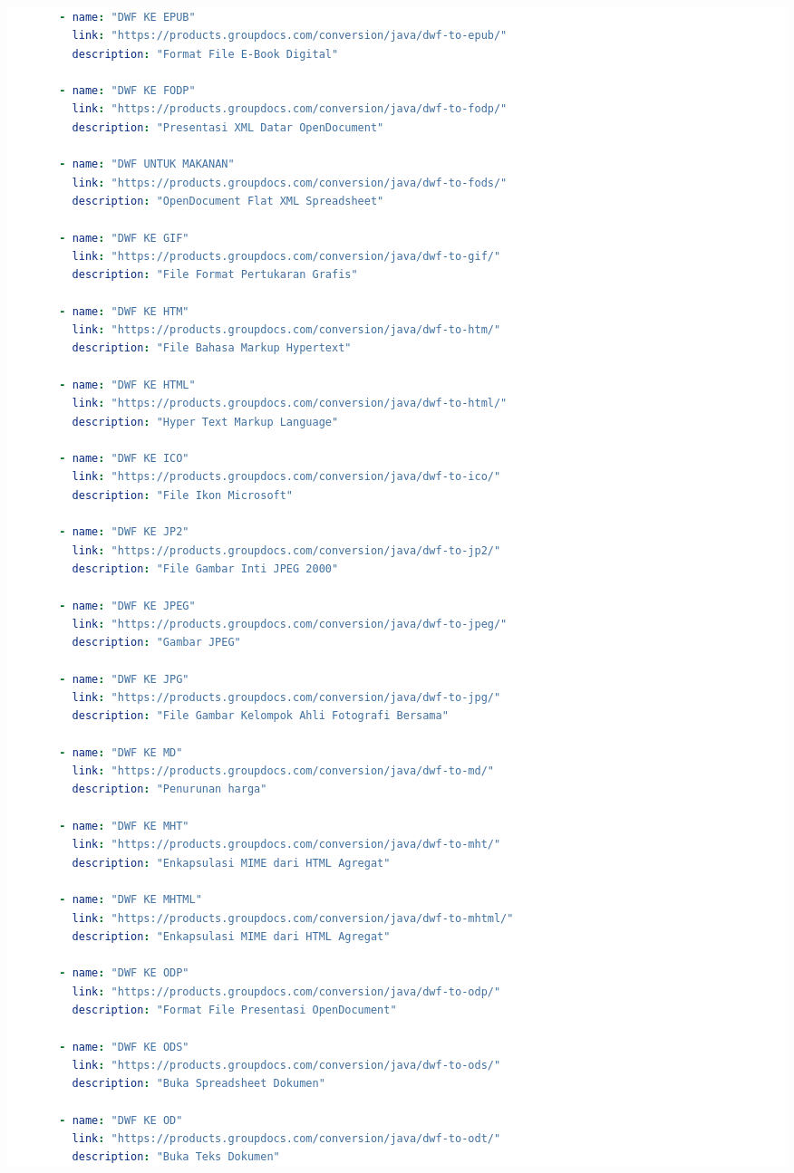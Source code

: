 ```yaml
        - name: "DWF KE EPUB"
          link: "https://products.groupdocs.com/conversion/java/dwf-to-epub/"
          description: "Format File E-Book Digital"

        - name: "DWF KE FODP"
          link: "https://products.groupdocs.com/conversion/java/dwf-to-fodp/"
          description: "Presentasi XML Datar OpenDocument"

        - name: "DWF UNTUK MAKANAN"
          link: "https://products.groupdocs.com/conversion/java/dwf-to-fods/"
          description: "OpenDocument Flat XML Spreadsheet"

        - name: "DWF KE GIF"
          link: "https://products.groupdocs.com/conversion/java/dwf-to-gif/"
          description: "File Format Pertukaran Grafis"

        - name: "DWF KE HTM"
          link: "https://products.groupdocs.com/conversion/java/dwf-to-htm/"
          description: "File Bahasa Markup Hypertext"

        - name: "DWF KE HTML"
          link: "https://products.groupdocs.com/conversion/java/dwf-to-html/"
          description: "Hyper Text Markup Language"

        - name: "DWF KE ICO"
          link: "https://products.groupdocs.com/conversion/java/dwf-to-ico/"
          description: "File Ikon Microsoft"

        - name: "DWF KE JP2"
          link: "https://products.groupdocs.com/conversion/java/dwf-to-jp2/"
          description: "File Gambar Inti JPEG 2000"

        - name: "DWF KE JPEG"
          link: "https://products.groupdocs.com/conversion/java/dwf-to-jpeg/"
          description: "Gambar JPEG"

        - name: "DWF KE JPG"
          link: "https://products.groupdocs.com/conversion/java/dwf-to-jpg/"
          description: "File Gambar Kelompok Ahli Fotografi Bersama"

        - name: "DWF KE MD"
          link: "https://products.groupdocs.com/conversion/java/dwf-to-md/"
          description: "Penurunan harga"

        - name: "DWF KE MHT"
          link: "https://products.groupdocs.com/conversion/java/dwf-to-mht/"
          description: "Enkapsulasi MIME dari HTML Agregat"

        - name: "DWF KE MHTML"
          link: "https://products.groupdocs.com/conversion/java/dwf-to-mhtml/"
          description: "Enkapsulasi MIME dari HTML Agregat"

        - name: "DWF KE ODP"
          link: "https://products.groupdocs.com/conversion/java/dwf-to-odp/"
          description: "Format File Presentasi OpenDocument"

        - name: "DWF KE ODS"
          link: "https://products.groupdocs.com/conversion/java/dwf-to-ods/"
          description: "Buka Spreadsheet Dokumen"

        - name: "DWF KE OD"
          link: "https://products.groupdocs.com/conversion/java/dwf-to-odt/"
          description: "Buka Teks Dokumen"
```